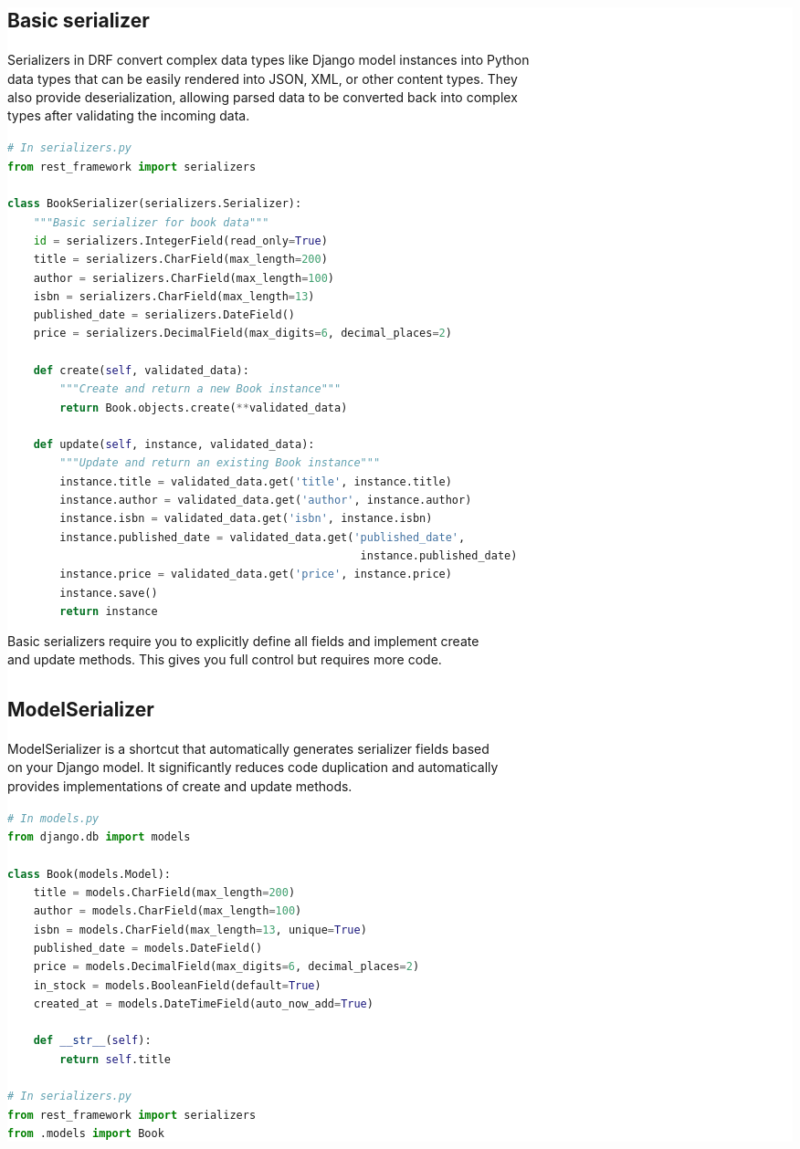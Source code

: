## Basic serializer

Serializers in DRF convert complex data types like Django model instances into Python  
data types that can be easily rendered into JSON, XML, or other content types. They  
also provide deserialization, allowing parsed data to be converted back into complex  
types after validating the incoming data.

```python
# In serializers.py
from rest_framework import serializers

class BookSerializer(serializers.Serializer):
    """Basic serializer for book data"""
    id = serializers.IntegerField(read_only=True)
    title = serializers.CharField(max_length=200)
    author = serializers.CharField(max_length=100)
    isbn = serializers.CharField(max_length=13)
    published_date = serializers.DateField()
    price = serializers.DecimalField(max_digits=6, decimal_places=2)
    
    def create(self, validated_data):
        """Create and return a new Book instance"""
        return Book.objects.create(**validated_data)
    
    def update(self, instance, validated_data):
        """Update and return an existing Book instance"""
        instance.title = validated_data.get('title', instance.title)
        instance.author = validated_data.get('author', instance.author)
        instance.isbn = validated_data.get('isbn', instance.isbn)
        instance.published_date = validated_data.get('published_date', 
                                                      instance.published_date)
        instance.price = validated_data.get('price', instance.price)
        instance.save()
        return instance
```

Basic serializers require you to explicitly define all fields and implement create  
and update methods. This gives you full control but requires more code.

## ModelSerializer

ModelSerializer is a shortcut that automatically generates serializer fields based  
on your Django model. It significantly reduces code duplication and automatically  
provides implementations of create and update methods.

```python
# In models.py
from django.db import models

class Book(models.Model):
    title = models.CharField(max_length=200)
    author = models.CharField(max_length=100)
    isbn = models.CharField(max_length=13, unique=True)
    published_date = models.DateField()
    price = models.DecimalField(max_digits=6, decimal_places=2)
    in_stock = models.BooleanField(default=True)
    created_at = models.DateTimeField(auto_now_add=True)
    
    def __str__(self):
        return self.title

# In serializers.py
from rest_framework import serializers
from .models import Book

```